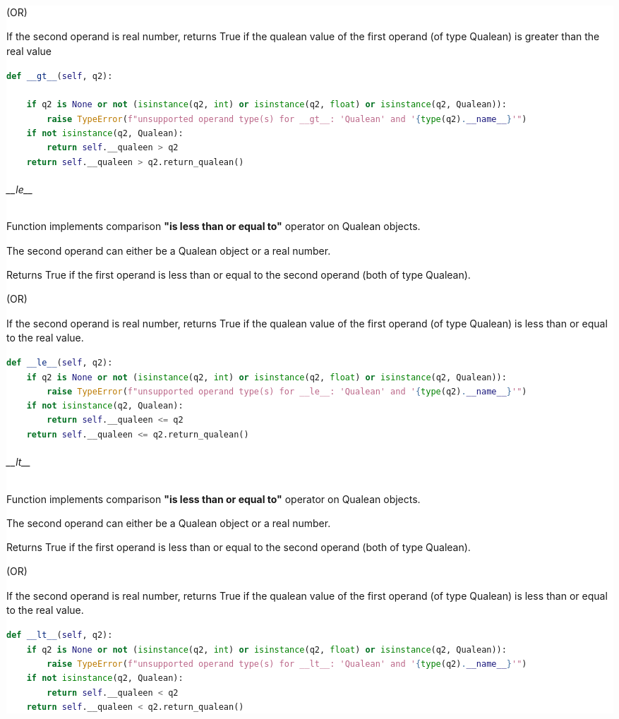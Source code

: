 (OR)

If the second operand is real number, returns True if the qualean value of the first operand (of type Qualean) is greater than the real value

```python
def __gt__(self, q2):

    if q2 is None or not (isinstance(q2, int) or isinstance(q2, float) or isinstance(q2, Qualean)):
        raise TypeError(f"unsupported operand type(s) for __gt__: 'Qualean' and '{type(q2).__name__}'")
    if not isinstance(q2, Qualean):
        return self.__qualeen > q2
    return self.__qualeen > q2.return_qualean()
```



###### \_\_le__

Function implements comparison **"is less than or equal to"** operator on Qualean objects.

The second operand can either be a Qualean object or a real number.

Returns True if the first operand is less than or equal to the second operand (both of type Qualean).

(OR)

If the second operand is real number, returns True if the qualean value of the first operand (of type Qualean) is less than or equal to the real value.

```python
def __le__(self, q2):
    if q2 is None or not (isinstance(q2, int) or isinstance(q2, float) or isinstance(q2, Qualean)):
        raise TypeError(f"unsupported operand type(s) for __le__: 'Qualean' and '{type(q2).__name__}'")
    if not isinstance(q2, Qualean):
        return self.__qualeen <= q2
    return self.__qualeen <= q2.return_qualean()
```



###### \_\_lt__

Function implements comparison **"is less than or equal to"** operator on Qualean objects.

The second operand can either be a Qualean object or a real number.

Returns True if the first operand is less than or equal to the second operand (both of type Qualean).

(OR)

If the second operand is real number, returns True if the qualean value of the first operand (of type Qualean) is less than or equal to the real value.

```python
def __lt__(self, q2):
    if q2 is None or not (isinstance(q2, int) or isinstance(q2, float) or isinstance(q2, Qualean)):
        raise TypeError(f"unsupported operand type(s) for __lt__: 'Qualean' and '{type(q2).__name__}'")
    if not isinstance(q2, Qualean):
        return self.__qualeen < q2
    return self.__qualeen < q2.return_qualean()
```



